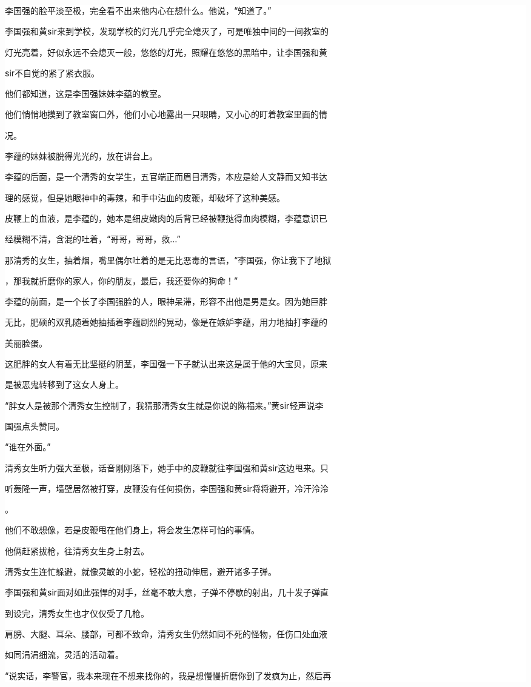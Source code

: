 李国强的脸平淡至极，完全看不出来他内心在想什么。他说，“知道了。”

李国强和黄sir来到学校，发现学校的灯光几乎完全熄灭了，可是唯独中间的一间教室的

灯光亮着，好似永远不会熄灭一般，悠悠的灯光，照耀在悠悠的黑暗中，让李国强和黄

sir不自觉的紧了紧衣服。

他们都知道，这是李国强妹妹李蕴的教室。

他们悄悄地摸到了教室窗口外，他们小心地露出一只眼睛，又小心的盯着教室里面的情

况。

李蕴的妹妹被脱得光光的，放在讲台上。

李蕴的后面，是一个清秀的女学生，五官端正而眉目清秀，本应是给人文静而又知书达

理的感觉，但是她眼神中的毒辣，和手中沾血的皮鞭，却破坏了这种美感。

皮鞭上的血液，是李蕴的，她本是细皮嫩肉的后背已经被鞭挞得血肉模糊，李蕴意识已

经模糊不清，含混的吐着，“哥哥，哥哥，救…”

那清秀的女生，抽着烟，嘴里偶尔吐着的是无比恶毒的言语，“李国强，你让我下了地狱

，那我就折磨你的家人，你的朋友，最后，我还要你的狗命！”

李蕴的前面，是一个长了李国强脸的人，眼神呆滞，形容不出他是男是女。因为她巨胖

无比，肥硕的双乳随着她抽插着李蕴剧烈的晃动，像是在嫉妒李蕴，用力地抽打李蕴的

美丽脸蛋。

这肥胖的女人有着无比坚挺的阴茎，李国强一下子就认出来这是属于他的大宝贝，原来

是被恶鬼转移到了这女人身上。

“胖女人是被那个清秀女生控制了，我猜那清秀女生就是你说的陈福来。”黄sir轻声说李

国强点头赞同。

“谁在外面。”

清秀女生听力强大至极，话音刚刚落下，她手中的皮鞭就往李国强和黄sir这边甩来。只

听轰隆一声，墙壁居然被打穿，皮鞭没有任何损伤，李国强和黄sir将将避开，冷汗泠泠

。

他们不敢想像，若是皮鞭甩在他们身上，将会发生怎样可怕的事情。

他俩赶紧拔枪，往清秀女生身上射去。

清秀女生连忙躲避，就像灵敏的小蛇，轻松的扭动伸屈，避开诸多子弹。

李国强和黄sir面对如此强悍的对手，丝毫不敢大意，子弹不停歇的射出，几十发子弹直

到设完，清秀女生也才仅仅受了几枪。

肩膀、大腿、耳朵、腰部，可都不致命，清秀女生仍然如同不死的怪物，任伤口处血液

如同涓涓细流，灵活的活动着。

“说实话，李警官，我本来现在不想来找你的，我是想慢慢折磨你到了发疯为止，然后再
